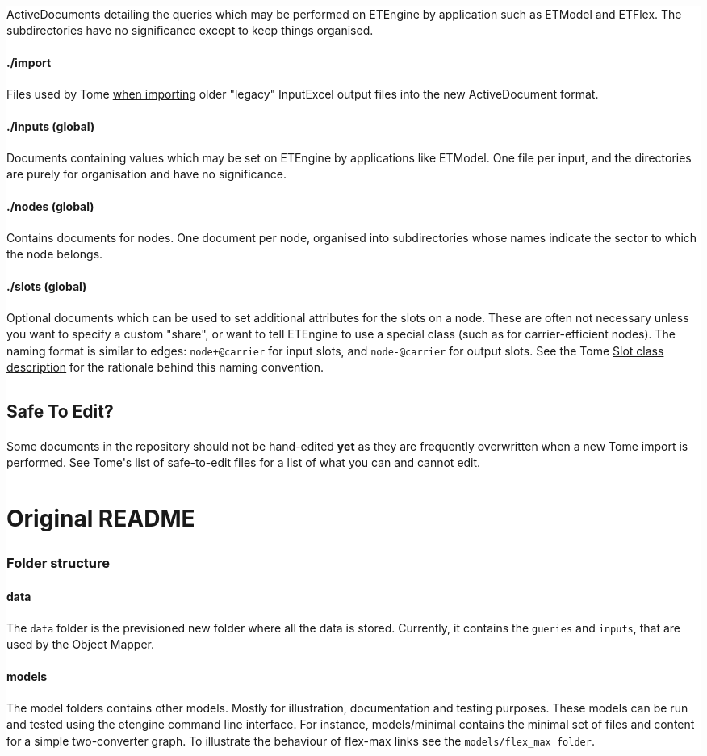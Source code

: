 ActiveDocuments detailing the queries which may be performed on ETEngine by
application such as ETModel and ETFlex. The subdirectories have no
significance except to keep things organised.

#### ./import

Files used by Tome [when importing][import] older "legacy" InputExcel output
files into the new ActiveDocument format.

#### ./inputs (global)

Documents containing values which may be set on ETEngine by applications like
ETModel. One file per input, and the directories are purely for organisation
and have no significance.

#### ./nodes (global)

Contains documents for nodes. One document per node, organised into
subdirectories whose names indicate the sector to which the node belongs.

#### ./slots (global)

Optional documents which can be used to set additional attributes for the
slots on a node. These are often not necessary unless you want to specify a
custom "share", or want to tell ETEngine to use a special class (such as for
carrier-efficient nodes). The naming format is similar to edges:
`node+@carrier` for input slots, and `node-@carrier` for output slots. See
the Tome [Slot class description][slot] for the rationale behind this naming
convention.

## Safe To Edit?

Some documents in the repository should not be hand-edited **yet** as they are
frequently overwritten when a new [Tome import][import] is performed. See
Tome's list of [safe-to-edit files][safe] for a list of what you can and
cannot edit.

# Original README

### Folder structure

#### data

The `data` folder is the previsioned new folder where all the data is stored.
Currently, it contains the `gueries` and `inputs`, that are used by the
Object Mapper.

#### models

The model folders contains other models. Mostly for illustration,
documentation and testing purposes. These models can be run and tested using
the etengine command line interface. For instance, models/minimal contains
the minimal set of files and content for a simple two-converter graph. To
illustrate the behaviour of flex-max links see the `models/flex_max folder`.


[build-status]: https://semaphoreapp.com/api/v1/projects/63d00abb0b002bb34bdbe9602aee85a2a0d42f56/25174/badge.png
[tome]:         https://github.com/quintel/tome
[tome-readme]:  https://github.com/quintel/tome#readme
[refinery]:     https://github.com/quintel/refinery
[etengine]:     https://github.com/quintel/etengine
[console]:      https://github.com/quintel/tome#using-the-tome-console
[import]:       https://github.com/quintel/tome#importing-legacy-etsource-files
[slot]:         https://github.com/quintel/tome/blob/master/lib/tome/slot.rb
[safe]:         https://github.com/quintel/tome#safe-to-edit
[original]:     #original-readme